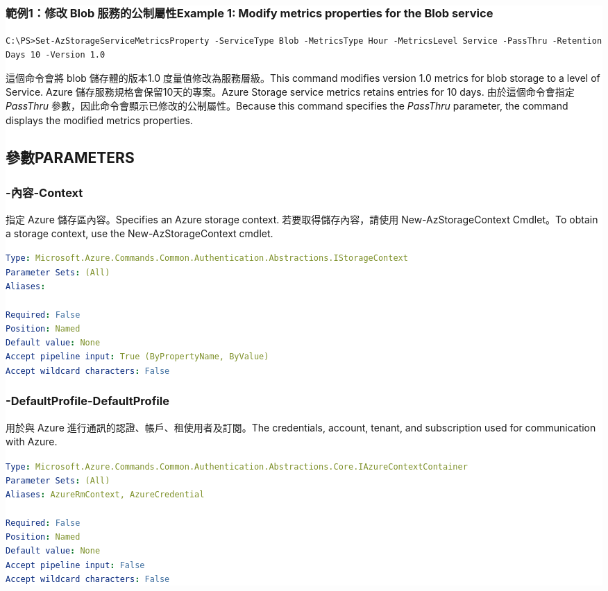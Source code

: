 ### <span data-ttu-id="9e297-108">範例1：修改 Blob 服務的公制屬性</span><span class="sxs-lookup"><span data-stu-id="9e297-108">Example 1: Modify metrics properties for the Blob service</span></span>
```
C:\PS>Set-AzStorageServiceMetricsProperty -ServiceType Blob -MetricsType Hour -MetricsLevel Service -PassThru -RetentionDays 10 -Version 1.0
```

<span data-ttu-id="9e297-109">這個命令會將 blob 儲存體的版本1.0 度量值修改為服務層級。</span><span class="sxs-lookup"><span data-stu-id="9e297-109">This command modifies version 1.0 metrics for blob storage to a level of Service.</span></span>
<span data-ttu-id="9e297-110">Azure 儲存服務規格會保留10天的專案。</span><span class="sxs-lookup"><span data-stu-id="9e297-110">Azure Storage service metrics retains entries for 10 days.</span></span>
<span data-ttu-id="9e297-111">由於這個命令會指定 *PassThru* 參數，因此命令會顯示已修改的公制屬性。</span><span class="sxs-lookup"><span data-stu-id="9e297-111">Because this command specifies the *PassThru* parameter, the command displays the modified metrics properties.</span></span>

## <span data-ttu-id="9e297-112">參數</span><span class="sxs-lookup"><span data-stu-id="9e297-112">PARAMETERS</span></span>

### <span data-ttu-id="9e297-113">-內容</span><span class="sxs-lookup"><span data-stu-id="9e297-113">-Context</span></span>
<span data-ttu-id="9e297-114">指定 Azure 儲存區內容。</span><span class="sxs-lookup"><span data-stu-id="9e297-114">Specifies an Azure storage context.</span></span>
<span data-ttu-id="9e297-115">若要取得儲存內容，請使用 New-AzStorageContext Cmdlet。</span><span class="sxs-lookup"><span data-stu-id="9e297-115">To obtain a storage context, use the New-AzStorageContext cmdlet.</span></span>

```yaml
Type: Microsoft.Azure.Commands.Common.Authentication.Abstractions.IStorageContext
Parameter Sets: (All)
Aliases:

Required: False
Position: Named
Default value: None
Accept pipeline input: True (ByPropertyName, ByValue)
Accept wildcard characters: False
```

### <span data-ttu-id="9e297-116">-DefaultProfile</span><span class="sxs-lookup"><span data-stu-id="9e297-116">-DefaultProfile</span></span>
<span data-ttu-id="9e297-117">用於與 Azure 進行通訊的認證、帳戶、租使用者及訂閱。</span><span class="sxs-lookup"><span data-stu-id="9e297-117">The credentials, account, tenant, and subscription used for communication with Azure.</span></span>

```yaml
Type: Microsoft.Azure.Commands.Common.Authentication.Abstractions.Core.IAzureContextContainer
Parameter Sets: (All)
Aliases: AzureRmContext, AzureCredential

Required: False
Position: Named
Default value: None
Accept pipeline input: False
Accept wildcard characters: False
```
